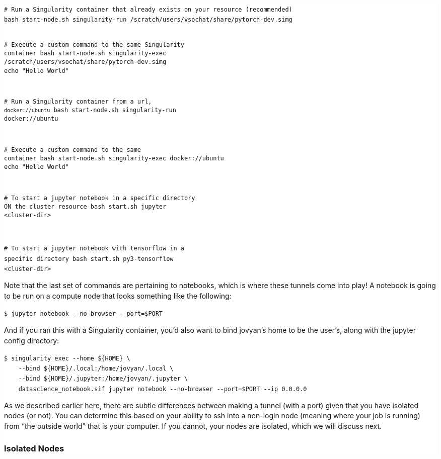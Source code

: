 <div class="language-bash highlighter-rouge"><div class="highlight"><pre class="highlight"><code><span class="c"># Run a Singularity container that already exists on your resource (recommended)</span>
bash start-node.sh singularity-run /scratch/users/vsochat/share/pytorch-dev.simg

<span class="c"># Execute a custom command to the same Singularity container</span>
bash start-node.sh singularity-exec /scratch/users/vsochat/share/pytorch-dev.simg <span class="nb">echo</span> <span class="s2">"Hello World"</span>

<span class="c"># Run a Singularity container from a url, `docker://ubuntu`</span>
bash start-node.sh singularity-run docker://ubuntu

<span class="c"># Execute a custom command to the same container</span>
bash start-node.sh singularity-exec docker://ubuntu <span class="nb">echo</span> <span class="s2">"Hello World"</span>

<span class="c"># To start a jupyter notebook in a specific directory ON the cluster resource</span>
bash start.sh jupyter &lt;cluster-dir&gt;

<span class="c"># To start a jupyter notebook with tensorflow in a specific directory</span>
bash start.sh py3-tensorflow &lt;cluster-dir&gt;
</code></pre></div></div>

<p>Note that the last set of commands are pertaining to notebooks, which is where these tunnels come into play!
A notebook is going to be run on a compute node that looks something like the following:</p>

<div class="language-bash highlighter-rouge"><div class="highlight"><pre class="highlight"><code><span class="nv">$ </span>jupyter notebook <span class="nt">--no-browser</span> <span class="nt">--port</span><span class="o">=</span><span class="nv">$PORT</span>
</code></pre></div></div>

<p>And if you ran this with a Singularity container, you’d also want to bind jovyan’s home to be the user’s, along with the jupyter config directory:</p>

<div class="language-bash highlighter-rouge"><div class="highlight"><pre class="highlight"><code><span class="nv">$ </span>singularity <span class="nb">exec</span> <span class="nt">--home</span> <span class="k">${</span><span class="nv">HOME</span><span class="k">}</span> <span class="se">\</span>
    <span class="nt">--bind</span> <span class="k">${</span><span class="nv">HOME</span><span class="k">}</span>/.local:/home/jovyan/.local <span class="se">\</span>
    <span class="nt">--bind</span> <span class="k">${</span><span class="nv">HOME</span><span class="k">}</span>/.jupyter:/home/jovyan/.jupyter <span class="se">\ </span> 
    datascience_notebook.sif jupyter notebook <span class="nt">--no-browser</span> <span class="nt">--port</span><span class="o">=</span><span class="nv">$PORT</span> <span class="nt">--ip</span> 0.0.0.0
</code></pre></div></div>

<p>As we described earlier <a href="https://github.com/vsoch/forward#ssh-port-forwarding-considerations" target="_blank">here</a>,
there are subtle differences between making a tunnel (with a port) given that you have isolated nodes (or not).
You can determine this based on your ability to ssh into a non-login node (meaning where your job is running) from “the outside world”
that is your computer. If you cannot, your nodes are isolated, which we will discuss next.</p>

<h3 id="isolated-nodes">Isolated Nodes</h3>
